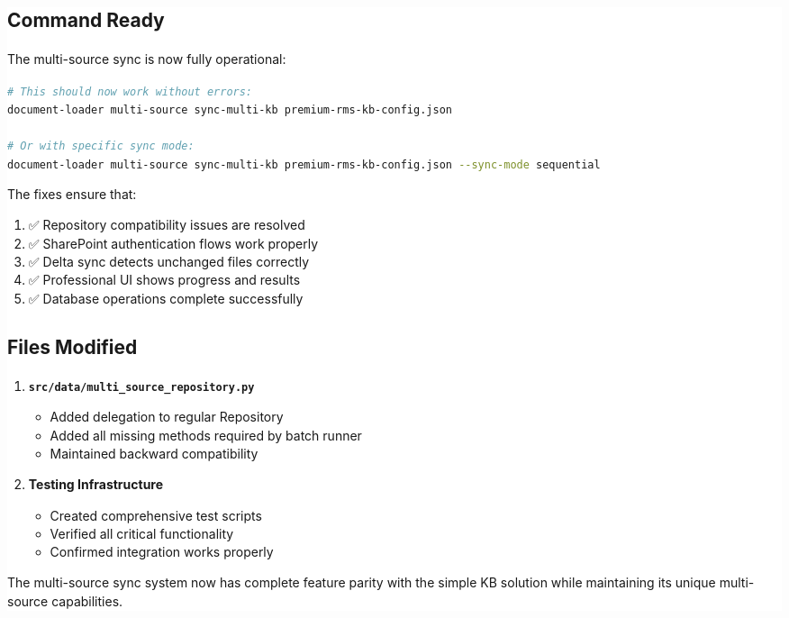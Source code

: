 ## Command Ready

The multi-source sync is now fully operational:

```bash
# This should now work without errors:
document-loader multi-source sync-multi-kb premium-rms-kb-config.json

# Or with specific sync mode:
document-loader multi-source sync-multi-kb premium-rms-kb-config.json --sync-mode sequential
```

The fixes ensure that:
1. ✅ Repository compatibility issues are resolved
2. ✅ SharePoint authentication flows work properly  
3. ✅ Delta sync detects unchanged files correctly
4. ✅ Professional UI shows progress and results
5. ✅ Database operations complete successfully

## Files Modified

1. **`src/data/multi_source_repository.py`**
   - Added delegation to regular Repository
   - Added all missing methods required by batch runner
   - Maintained backward compatibility

2. **Testing Infrastructure**
   - Created comprehensive test scripts
   - Verified all critical functionality
   - Confirmed integration works properly

The multi-source sync system now has complete feature parity with the simple KB solution while maintaining its unique multi-source capabilities.